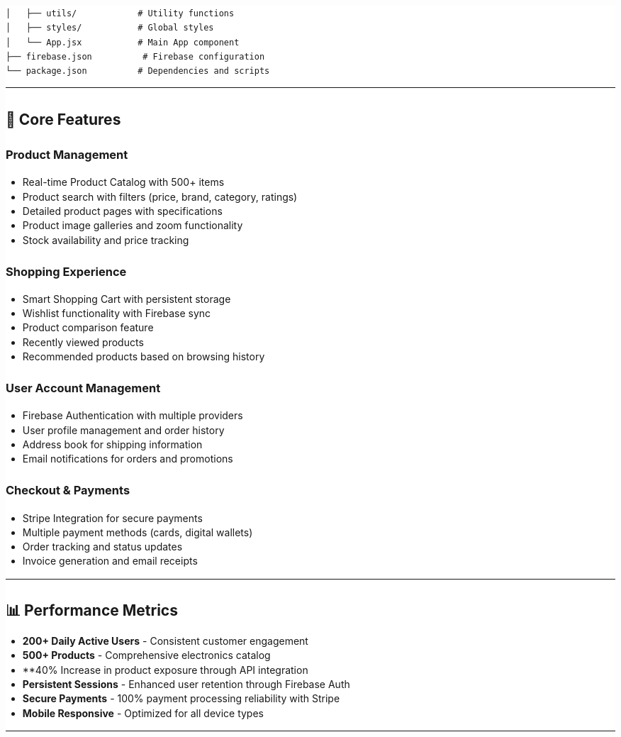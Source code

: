 ```
│   ├── utils/            # Utility functions
│   ├── styles/           # Global styles
│   └── App.jsx           # Main App component
├── firebase.json          # Firebase configuration
└── package.json          # Dependencies and scripts
```

---

## 🛒 Core Features

### Product Management

- Real-time Product Catalog with 500+ items
- Product search with filters (price, brand, category, ratings)
- Detailed product pages with specifications
- Product image galleries and zoom functionality
- Stock availability and price tracking

### Shopping Experience

- Smart Shopping Cart with persistent storage
- Wishlist functionality with Firebase sync
- Product comparison feature
- Recently viewed products
- Recommended products based on browsing history

### User Account Management

- Firebase Authentication with multiple providers
- User profile management and order history
- Address book for shipping information
- Email notifications for orders and promotions

### Checkout & Payments

- Stripe Integration for secure payments
- Multiple payment methods (cards, digital wallets)
- Order tracking and status updates
- Invoice generation and email receipts

---

## 📊 Performance Metrics

- **200+ Daily Active Users** - Consistent customer engagement
- **500+ Products** - Comprehensive electronics catalog
- **40% Increase in product exposure through API integration
- **Persistent Sessions** - Enhanced user retention through Firebase Auth
- **Secure Payments** - 100% payment processing reliability with Stripe
- **Mobile Responsive** - Optimized for all device types

---